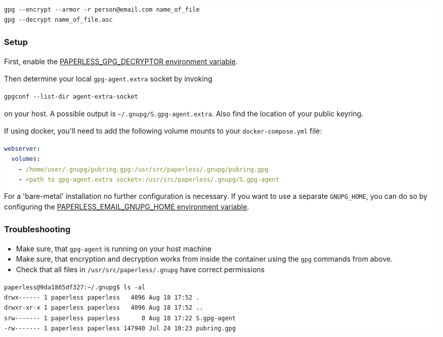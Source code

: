 ```
gpg --encrypt --armor -r person@email.com name_of_file
gpg --decrypt name_of_file.asc
```

### Setup

First, enable the [PAPERLESS_GPG_DECRYPTOR environment variable](configuration.md#PAPERLESS_GPG_DECRYPTOR).

Then determine your local `gpg-agent.extra` socket by invoking

```
gpgconf --list-dir agent-extra-socket
```

on your host. A possible output is `~/.gnupg/S.gpg-agent.extra`.
Also find the location of your public keyring.

If using docker, you'll need to add the following volume mounts to your `docker-compose.yml` file:

```yaml
webserver:
  volumes:
    - /home/user/.gnupg/pubring.gpg:/usr/src/paperless/.gnupg/pubring.gpg
    - <path to gpg-agent.extra socket>:/usr/src/paperless/.gnupg/S.gpg-agent
```

For a 'bare-metal' installation no further configuration is necessary. If you
want to use a separate `GNUPG_HOME`, you can do so by configuring the [PAPERLESS_EMAIL_GNUPG_HOME environment variable](configuration.md#PAPERLESS_EMAIL_GNUPG_HOME).

### Troubleshooting

- Make sure, that `gpg-agent` is running on your host machine
- Make sure, that encryption and decryption works from inside the container using the `gpg` commands from above.
- Check that all files in `/usr/src/paperless/.gnupg` have correct permissions

```shell
paperless@9da1865df327:~/.gnupg$ ls -al
drwx------ 1 paperless paperless   4096 Aug 18 17:52 .
drwxr-xr-x 1 paperless paperless   4096 Aug 18 17:52 ..
srw------- 1 paperless paperless      0 Aug 18 17:22 S.gpg-agent
-rw------- 1 paperless paperless 147940 Jul 24 10:23 pubring.gpg
```
